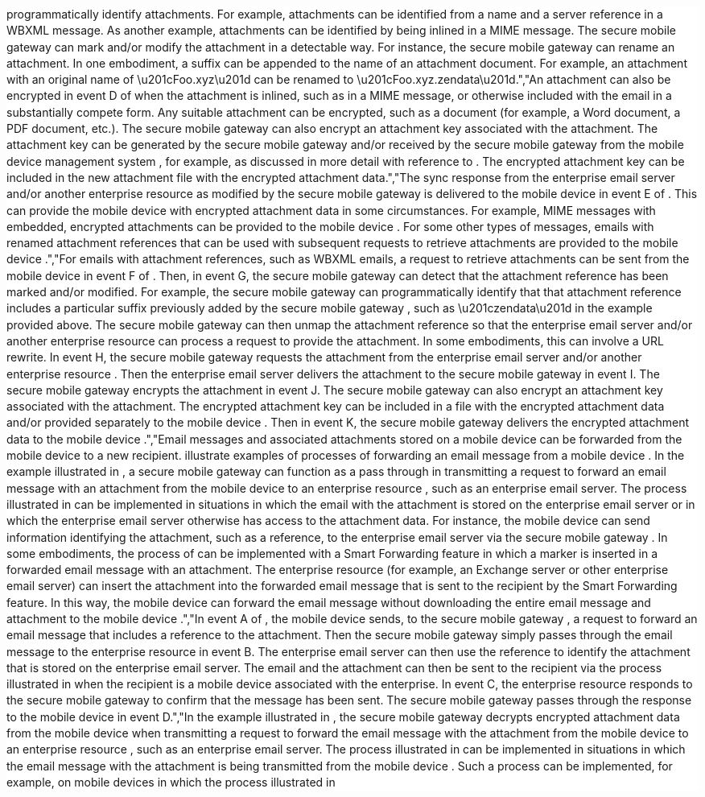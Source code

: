 programmatically identify attachments. For example, attachments can be identified from a name and a server reference in a WBXML message. As another example, attachments can be identified by being inlined in a MIME message. The secure mobile gateway  can mark and\/or modify the attachment in a detectable way. For instance, the secure mobile gateway  can rename an attachment. In one embodiment, a suffix can be appended to the name of an attachment document. For example, an attachment with an original name of \u201cFoo.xyz\u201d can be renamed to \u201cFoo.xyz.zendata\u201d.","An attachment can also be encrypted in event D of  when the attachment is inlined, such as in a MIME message, or otherwise included with the email in a substantially compete form. Any suitable attachment can be encrypted, such as a document (for example, a Word document, a PDF document, etc.). The secure mobile gateway  can also encrypt an attachment key associated with the attachment. The attachment key can be generated by the secure mobile gateway  and\/or received by the secure mobile gateway  from the mobile device management system , for example, as discussed in more detail with reference to . The encrypted attachment key can be included in the new attachment file with the encrypted attachment data.","The sync response from the enterprise email server and\/or another enterprise resource  as modified by the secure mobile gateway  is delivered to the mobile device  in event E of . This can provide the mobile device  with encrypted attachment data in some circumstances. For example, MIME messages with embedded, encrypted attachments can be provided to the mobile device . For some other types of messages, emails with renamed attachment references that can be used with subsequent requests to retrieve attachments are provided to the mobile device .","For emails with attachment references, such as WBXML emails, a request to retrieve attachments can be sent from the mobile device  in event F of . Then, in event G, the secure mobile gateway  can detect that the attachment reference has been marked and\/or modified. For example, the secure mobile gateway  can programmatically identify that that attachment reference includes a particular suffix previously added by the secure mobile gateway , such as \u201czendata\u201d in the example provided above. The secure mobile gateway  can then unmap the attachment reference so that the enterprise email server and\/or another enterprise resource  can process a request to provide the attachment. In some embodiments, this can involve a URL rewrite. In event H, the secure mobile gateway  requests the attachment from the enterprise email server and\/or another enterprise resource . Then the enterprise email server delivers the attachment to the secure mobile gateway  in event I. The secure mobile gateway encrypts the attachment in event J. The secure mobile gateway  can also encrypt an attachment key associated with the attachment. The encrypted attachment key can be included in a file with the encrypted attachment data and\/or provided separately to the mobile device . Then in event K, the secure mobile gateway  delivers the encrypted attachment data to the mobile device .","Email messages and associated attachments stored on a mobile device  can be forwarded from the mobile device  to a new recipient.  illustrate examples of processes of forwarding an email message from a mobile device . In the example illustrated in , a secure mobile gateway  can function as a pass through in transmitting a request to forward an email message with an attachment from the mobile device  to an enterprise resource , such as an enterprise email server. The process illustrated in  can be implemented in situations in which the email with the attachment is stored on the enterprise email server or in which the enterprise email server otherwise has access to the attachment data. For instance, the mobile device  can send information identifying the attachment, such as a reference, to the enterprise email server via the secure mobile gateway . In some embodiments, the process of  can be implemented with a Smart Forwarding feature in which a marker is inserted in a forwarded email message with an attachment. The enterprise resource  (for example, an Exchange server or other enterprise email server) can insert the attachment into the forwarded email message that is sent to the recipient by the Smart Forwarding feature. In this way, the mobile device  can forward the email message without downloading the entire email message and attachment to the mobile device .","In event A of , the mobile device  sends, to the secure mobile gateway , a request to forward an email message that includes a reference to the attachment. Then the secure mobile gateway  simply passes through the email message to the enterprise resource  in event B. The enterprise email server can then use the reference to identify the attachment that is stored on the enterprise email server. The email and the attachment can then be sent to the recipient via the process illustrated in  when the recipient is a mobile device  associated with the enterprise. In event C, the enterprise resource  responds to the secure mobile gateway  to confirm that the message has been sent. The secure mobile gateway  passes through the response to the mobile device  in event D.","In the example illustrated in , the secure mobile gateway  decrypts encrypted attachment data from the mobile device  when transmitting a request to forward the email message with the attachment from the mobile device  to an enterprise resource , such as an enterprise email server. The process illustrated in  can be implemented in situations in which the email message with the attachment is being transmitted from the mobile device . Such a process can be implemented, for example, on mobile devices  in which the process illustrated in